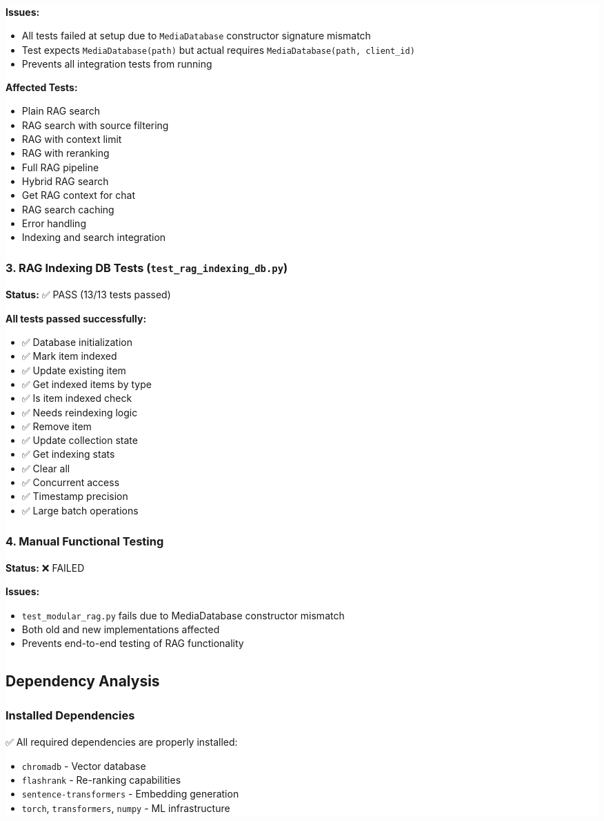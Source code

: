 **Issues:**
- All tests failed at setup due to `MediaDatabase` constructor signature mismatch
- Test expects `MediaDatabase(path)` but actual requires `MediaDatabase(path, client_id)`
- Prevents all integration tests from running

**Affected Tests:**
- Plain RAG search
- RAG search with source filtering
- RAG with context limit
- RAG with reranking
- Full RAG pipeline
- Hybrid RAG search
- Get RAG context for chat
- RAG search caching
- Error handling
- Indexing and search integration

### 3. RAG Indexing DB Tests (`test_rag_indexing_db.py`)
**Status:** ✅ PASS (13/13 tests passed)

**All tests passed successfully:**
- ✅ Database initialization
- ✅ Mark item indexed
- ✅ Update existing item
- ✅ Get indexed items by type
- ✅ Is item indexed check
- ✅ Needs reindexing logic
- ✅ Remove item
- ✅ Update collection state
- ✅ Get indexing stats
- ✅ Clear all
- ✅ Concurrent access
- ✅ Timestamp precision
- ✅ Large batch operations

### 4. Manual Functional Testing
**Status:** ❌ FAILED

**Issues:**
- `test_modular_rag.py` fails due to MediaDatabase constructor mismatch
- Both old and new implementations affected
- Prevents end-to-end testing of RAG functionality

## Dependency Analysis

### Installed Dependencies
✅ All required dependencies are properly installed:
- `chromadb` - Vector database
- `flashrank` - Re-ranking capabilities
- `sentence-transformers` - Embedding generation
- `torch`, `transformers`, `numpy` - ML infrastructure
